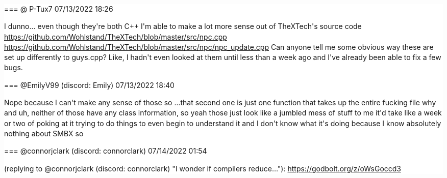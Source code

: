 === @ P-Tux7 07/13/2022 18:26

I dunno... even though they're both C++ I'm able to make a lot more sense out of TheXTech's source code
https://github.com/Wohlstand/TheXTech/blob/master/src/npc.cpp
https://github.com/Wohlstand/TheXTech/blob/master/src/npc/npc_update.cpp
Can anyone tell me some obvious way these are set up differently to guys.cpp?
Like, I hadn't even looked at them until less than a week ago and I've already been able to fix a few bugs.

=== @EmilyV99 (discord: Emily) 07/13/2022 18:40

Nope
because I can't make any sense of those
so
...that second one is just one function
that takes up
the entire fucking file
why
and uh, neither of those have any class information, so
yeah those just look like a jumbled mess of stuff to me
it'd take like a week or two of poking at it trying to do things to even begin to understand it
and I don't know what it's doing
because I know absolutely nothing about SMBX
so

=== @connorjclark (discord: connorclark) 07/14/2022 01:54

(replying to @connorjclark (discord: connorclark) "I wonder if compilers reduce…"): https://godbolt.org/z/oWsGoccd3
